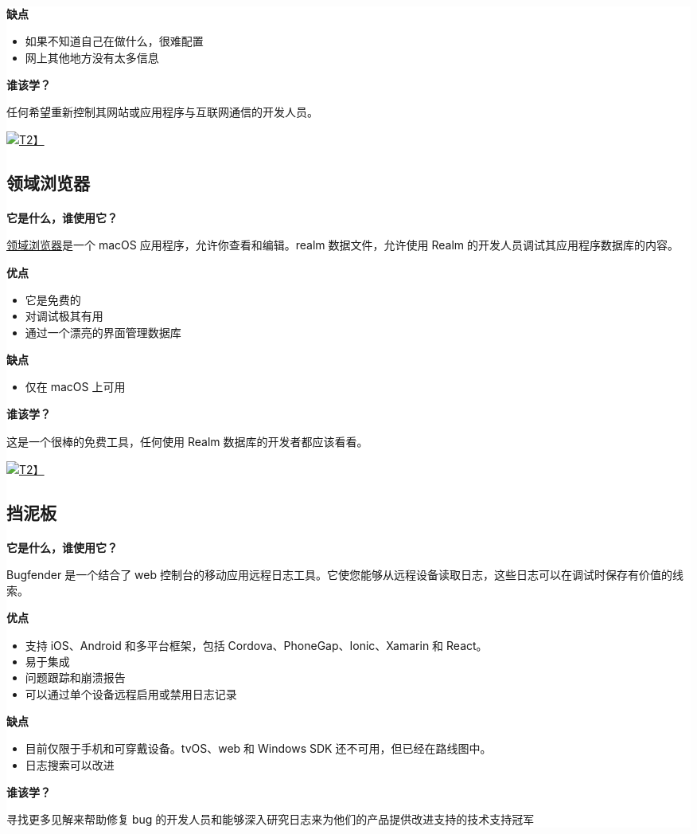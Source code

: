 **缺点**

*   如果不知道自己在做什么，很难配置
*   网上其他地方没有太多信息

**谁该学？**

任何希望重新控制其网站或应用程序与互联网通信的开发人员。

[![](../Images/e0d31ed5d51f0f7b08f274e2ab0f720f.png)T2】](https://res.cloudinary.com/practicaldev/image/fetch/s--RpKy8kkb--/c_limit%2Cf_auto%2Cfl_progressive%2Cq_auto%2Cw_880/https://bugfender.com/wp-content/uploads/2017/11/mobile-dev-2018-realm-browser.jpg)

## 领域浏览器

**它是什么，谁使用它？**

[领域浏览器](https://itunes.apple.com/us/app/realm-browser/id1007457278?mt=12)是一个 macOS 应用程序，允许你查看和编辑。realm 数据文件，允许使用 Realm 的开发人员调试其应用程序数据库的内容。

**优点**

*   它是免费的
*   对调试极其有用
*   通过一个漂亮的界面管理数据库

**缺点**

*   仅在 macOS 上可用

**谁该学？**

这是一个很棒的免费工具，任何使用 Realm 数据库的开发者都应该看看。

[![](../Images/faa01f3110db480cbb9b69dd64fad24c.png)T2】](https://res.cloudinary.com/practicaldev/image/fetch/s--4KFdFj77--/c_limit%2Cf_auto%2Cfl_progressive%2Cq_auto%2Cw_880/https://bugfender.com/wp-content/uploads/2017/11/mobile-dev-2018-bugfender.jpg)

## 挡泥板

**它是什么，谁使用它？**

Bugfender 是一个结合了 web 控制台的移动应用远程日志工具。它使您能够从远程设备读取日志，这些日志可以在调试时保存有价值的线索。

**优点**

*   支持 iOS、Android 和多平台框架，包括 Cordova、PhoneGap、Ionic、Xamarin 和 React。
*   易于集成
*   问题跟踪和崩溃报告
*   可以通过单个设备远程启用或禁用日志记录

**缺点**

*   目前仅限于手机和可穿戴设备。tvOS、web 和 Windows SDK 还不可用，但已经在路线图中。
*   日志搜索可以改进

**谁该学？**

寻找更多见解来帮助修复 bug 的开发人员和能够深入研究日志来为他们的产品提供改进支持的技术支持冠军
